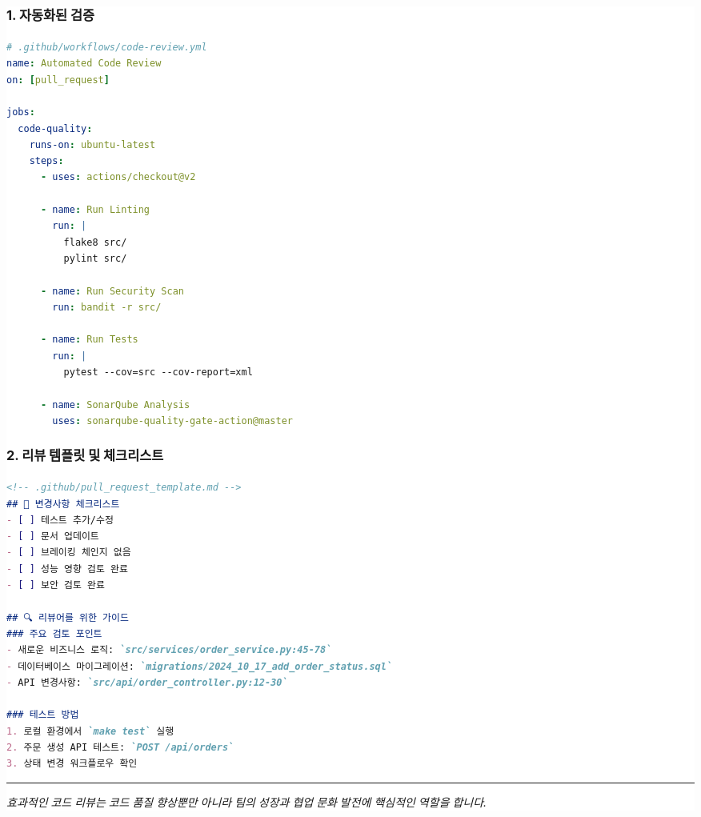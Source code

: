 ### 1. 자동화된 검증
```yaml
# .github/workflows/code-review.yml
name: Automated Code Review
on: [pull_request]

jobs:
  code-quality:
    runs-on: ubuntu-latest
    steps:
      - uses: actions/checkout@v2
      
      - name: Run Linting
        run: |
          flake8 src/
          pylint src/
          
      - name: Run Security Scan
        run: bandit -r src/
        
      - name: Run Tests
        run: |
          pytest --cov=src --cov-report=xml
          
      - name: SonarQube Analysis
        uses: sonarqube-quality-gate-action@master
```

### 2. 리뷰 템플릿 및 체크리스트
```markdown
<!-- .github/pull_request_template.md -->
## 📝 변경사항 체크리스트
- [ ] 테스트 추가/수정
- [ ] 문서 업데이트  
- [ ] 브레이킹 체인지 없음
- [ ] 성능 영향 검토 완료
- [ ] 보안 검토 완료

## 🔍 리뷰어를 위한 가이드
### 주요 검토 포인트
- 새로운 비즈니스 로직: `src/services/order_service.py:45-78`
- 데이터베이스 마이그레이션: `migrations/2024_10_17_add_order_status.sql`
- API 변경사항: `src/api/order_controller.py:12-30`

### 테스트 방법
1. 로컬 환경에서 `make test` 실행
2. 주문 생성 API 테스트: `POST /api/orders`
3. 상태 변경 워크플로우 확인
```

---

*효과적인 코드 리뷰는 코드 품질 향상뿐만 아니라 팀의 성장과 협업 문화 발전에 핵심적인 역할을 합니다.*